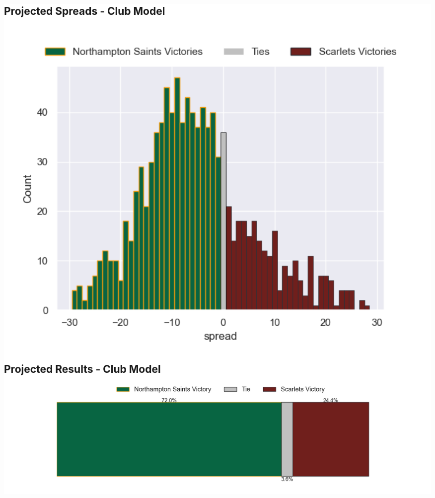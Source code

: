 ## Projected Spreads - Club Model


<p float="left">
<img src="../comp_files/plots/2026-01-18-NorthamptonSaints_V_Scarlets_spreads.png" width="99%" />
</p>

## Projected Results - Club Model


<p float="left">
<img src="../comp_files/plots/2026-01-18-NorthamptonSaints_V_Scarlets_resultbar.png" width="99%" />
</p>
